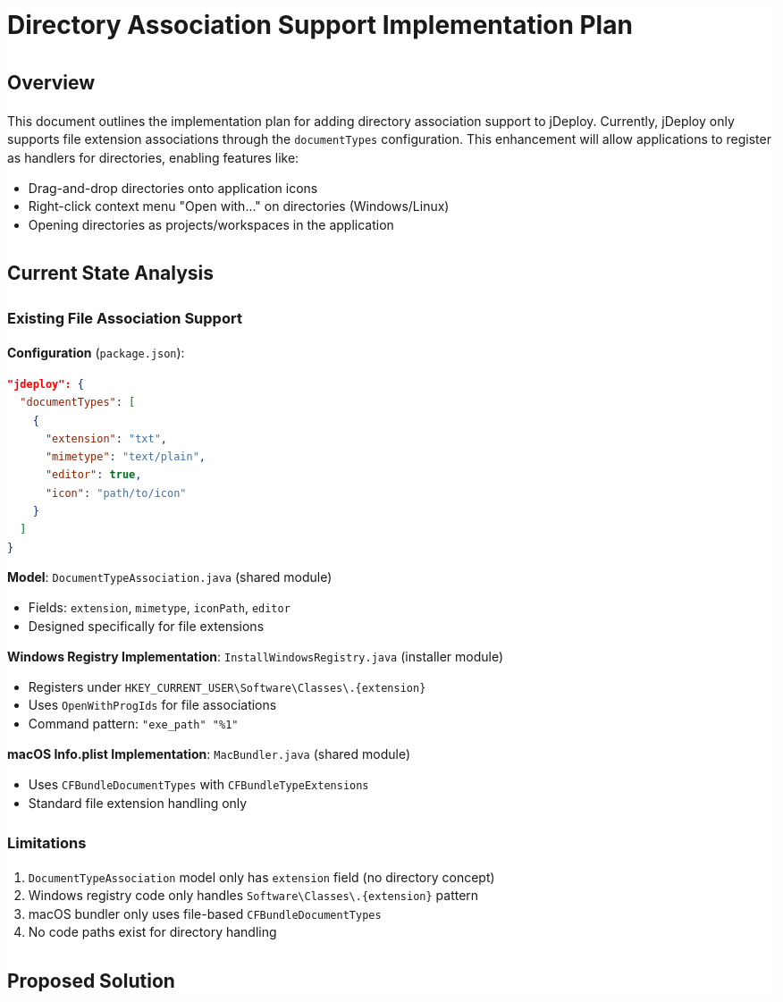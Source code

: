 # Directory Association Support Implementation Plan

## Overview
This document outlines the implementation plan for adding directory association support to jDeploy. Currently, jDeploy only supports file extension associations through the `documentTypes` configuration. This enhancement will allow applications to register as handlers for directories, enabling features like:
- Drag-and-drop directories onto application icons
- Right-click context menu "Open with..." on directories (Windows/Linux)
- Opening directories as projects/workspaces in the application

## Current State Analysis

### Existing File Association Support
**Configuration** (`package.json`):
```json
"jdeploy": {
  "documentTypes": [
    {
      "extension": "txt",
      "mimetype": "text/plain",
      "editor": true,
      "icon": "path/to/icon"
    }
  ]
}
```

**Model**: `DocumentTypeAssociation.java` (shared module)
- Fields: `extension`, `mimetype`, `iconPath`, `editor`
- Designed specifically for file extensions

**Windows Registry Implementation**: `InstallWindowsRegistry.java` (installer module)
- Registers under `HKEY_CURRENT_USER\Software\Classes\.{extension}`
- Uses `OpenWithProgIds` for file associations
- Command pattern: `"exe_path" "%1"`

**macOS Info.plist Implementation**: `MacBundler.java` (shared module)
- Uses `CFBundleDocumentTypes` with `CFBundleTypeExtensions`
- Standard file extension handling only

### Limitations
1. `DocumentTypeAssociation` model only has `extension` field (no directory concept)
2. Windows registry code only handles `Software\Classes\.{extension}` pattern
3. macOS bundler only uses file-based `CFBundleDocumentTypes`
4. No code paths exist for directory handling

## Proposed Solution
